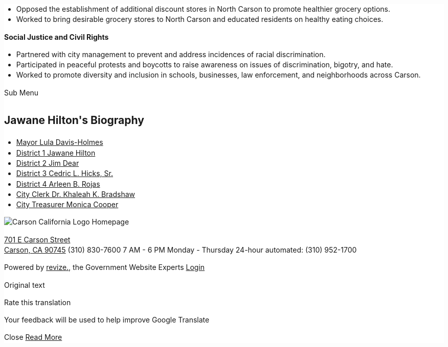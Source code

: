 - Opposed the establishment of additional discount stores in North Carson to promote healthier grocery options.
- Worked to bring desirable grocery stores to North Carson and educated residents on healthy eating choices.

**Social Justice and Civil Rights**

- Partnered with city management to prevent and address incidences of racial discrimination.
- Participated in peaceful protests and boycotts to raise awareness on issues of discrimination, bigotry, and hate.
- Worked to promote diversity and inclusion in schools, businesses, law enforcement, and neighborhoods across Carson.

Sub Menu

## Jawane Hilton's Biography

- [Mayor Lula Davis-Holmes](https://carsonca.gov/government/elected_officials/mayor.php)
- [District 1 Jawane Hilton](https://carsonca.gov/government/elected_officials/district_1.php)
- [District 2 Jim Dear](https://carsonca.gov/government/elected_officials/district_2.php)
- [District 3 Cedric L. Hicks, Sr.](https://carsonca.gov/government/elected_officials/district_3.php)
- [District 4 Arleen B. Rojas](https://carsonca.gov/government/elected_officials/district_4.php)
- [City Clerk Dr. Khaleah K. Bradshaw](https://carsonca.gov/government/elected_officials/city_clerk.php)
- [City Treasurer Monica Cooper](https://carsonca.gov/government/elected_officials/city_treasurer.php)

![Carson California Logo Homepage](https://carsonca.gov/site_setup/globalimages/carson-logo.png "Carson California Logo")

[701 E Carson Street  
Carson, CA 90745](https://maps.app.goo.gl/w4DVegjJGrkMAcxAA) (310) 830-7600 7 AM - 6 PM Monday - Thursday 24-hour automated: (310) 952-1700

Powered by [revize.,](https://www.revize.com) the Government Website Experts [Login](https://cms3.revize.com/revize/security/index.jsp?webspace=carsonca&filename=%2Fgovernment%2Felected_officials%2Fhiltonbio.php)

Original text

Rate this translation

Your feedback will be used to help improve Google Translate

Close [Read More](https://carsonca.gov)